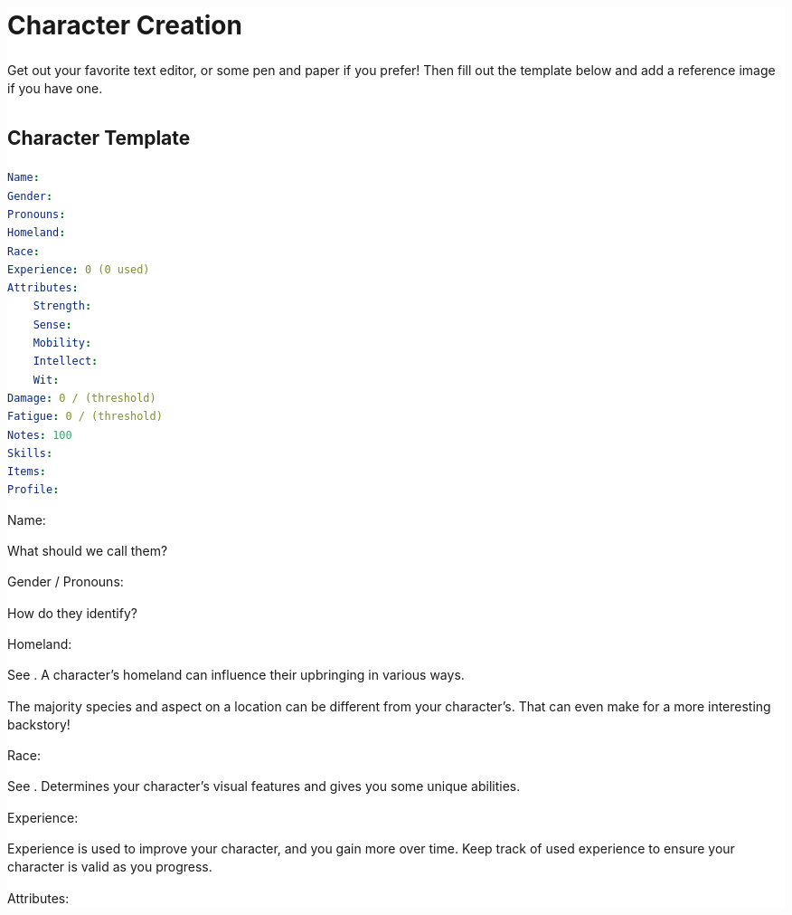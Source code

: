 # Character Creation

Get out your favorite text editor, or some pen and paper if you prefer! Then fill out the template below and add a reference image if you have one.

## Character Template

```yaml
Name:
Gender:
Pronouns:
Homeland:
Race:
Experience: 0 (0 used)
Attributes:
	Strength:
	Sense:
	Mobility:
	Intellect:
	Wit:
Damage: 0 / (threshold)
Fatigue: 0 / (threshold)
Notes: 100
Skills:
Items:
Profile:
```

Name:

What should we call them?

Gender / Pronouns:

How do they identify?

Homeland:

See [](Aspects%20of%20Nature%205b4407e7a0b34a64ae6d32ca7663e7f2/Locations%208e695652aa0f4301ab226d9d9f26bffc.md). A character’s homeland can influence their upbringing in various ways. 

The majority species and aspect on a location can be different from your character’s. That can even make for a more interesting backstory!

Race:

See [](Aspects%20of%20Nature%205b4407e7a0b34a64ae6d32ca7663e7f2/Races%20b0a04570536d4a12aab5829a86d029e6.md). Determines your character’s visual features and gives you some unique abilities.

Experience:

Experience is used to improve your character, and you gain more over time. Keep track of used experience to ensure your character is valid as you progress.

Attributes:
